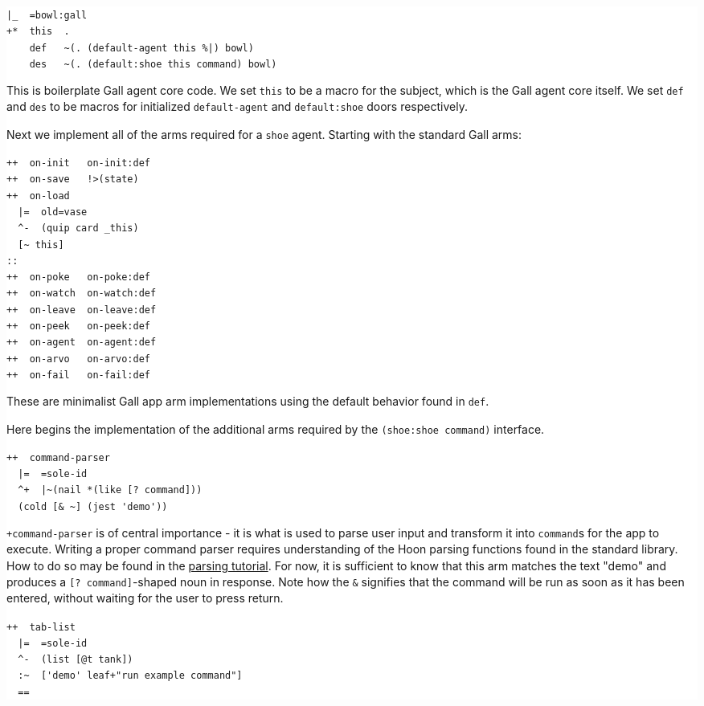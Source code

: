 ```hoon
|_  =bowl:gall
+*  this  .
    def   ~(. (default-agent this %|) bowl)
    des   ~(. (default:shoe this command) bowl)
```

This is boilerplate Gall agent core code. We set `this` to be a macro for the subject, which is the Gall agent core itself. We set `def` and `des` to be macros for initialized `default-agent` and `default:shoe` doors respectively.

Next we implement all of the arms required for a `shoe` agent. Starting with the standard Gall arms:

```hoon
++  on-init   on-init:def
++  on-save   !>(state)
++  on-load
  |=  old=vase
  ^-  (quip card _this)
  [~ this]
::
++  on-poke   on-poke:def
++  on-watch  on-watch:def
++  on-leave  on-leave:def
++  on-peek   on-peek:def
++  on-agent  on-agent:def
++  on-arvo   on-arvo:def
++  on-fail   on-fail:def
```

These are minimalist Gall app arm implementations using the default behavior found in `def`.

Here begins the implementation of the additional arms required by the `(shoe:shoe command)` interface.

```hoon
++  command-parser
  |=  =sole-id
  ^+  |~(nail *(like [? command]))
  (cold [& ~] (jest 'demo'))
```

`+command-parser` is of central importance - it is what is used to parse user input and transform it into `command`s for the app to execute. Writing a proper command parser requires understanding of the Hoon parsing functions found in the standard library. How to do so may be found in the [parsing tutorial](/language/hoon/guides/parsing). For now, it is sufficient to know that this arm matches the text "demo" and produces a `[? command]`-shaped noun in response. Note how the `&` signifies that the command will be run as soon as it has been entered, without waiting for the user to press return.

```hoon
++  tab-list
  |=  =sole-id
  ^-  (list [@t tank])
  :~  ['demo' leaf+"run example command"]
  ==
```
